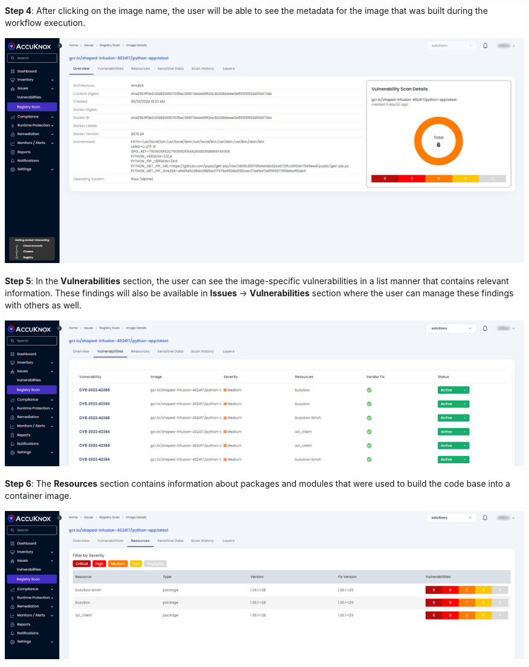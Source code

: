**Step 4**: After clicking on the image name, the user will be able to see the metadata for the image that was built during the workflow execution.

![](images/google-build/img-scan-details.png)

**Step 5**: In the **Vulnerabilities** section, the user can see the image-specific vulnerabilities in a list manner that contains relevant information. These findings will also be available in **Issues** → **Vulnerabilities** section where the user can manage these findings with others as well.

![](images/google-build/img-scan-cve.png)

**Step 6**: The **Resources** section contains information about packages and modules that were used to build the code base into a container image.

![](images/google-build/img-rsc.png)
